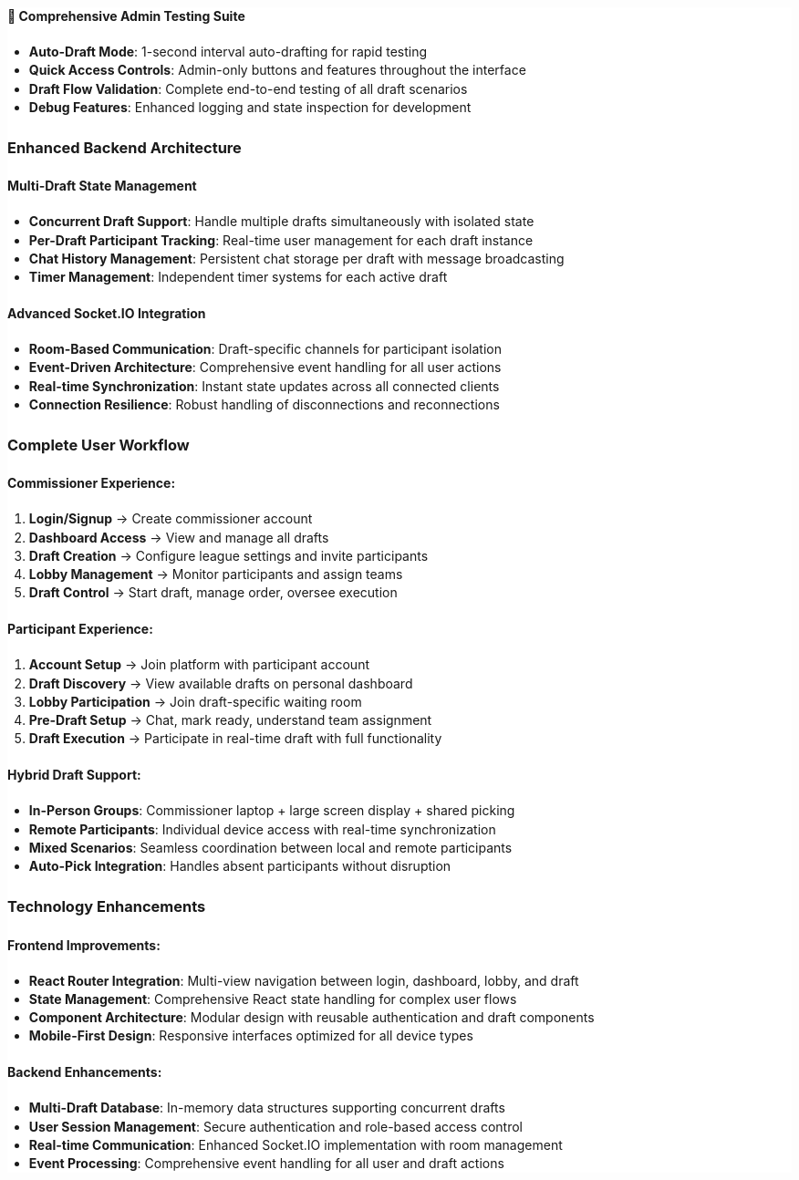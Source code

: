 #### **🧪 Comprehensive Admin Testing Suite**
- **Auto-Draft Mode**: 1-second interval auto-drafting for rapid testing
- **Quick Access Controls**: Admin-only buttons and features throughout the interface
- **Draft Flow Validation**: Complete end-to-end testing of all draft scenarios
- **Debug Features**: Enhanced logging and state inspection for development

### **Enhanced Backend Architecture**

#### **Multi-Draft State Management**
- **Concurrent Draft Support**: Handle multiple drafts simultaneously with isolated state
- **Per-Draft Participant Tracking**: Real-time user management for each draft instance
- **Chat History Management**: Persistent chat storage per draft with message broadcasting
- **Timer Management**: Independent timer systems for each active draft

#### **Advanced Socket.IO Integration**
- **Room-Based Communication**: Draft-specific channels for participant isolation
- **Event-Driven Architecture**: Comprehensive event handling for all user actions
- **Real-time Synchronization**: Instant state updates across all connected clients
- **Connection Resilience**: Robust handling of disconnections and reconnections

### **Complete User Workflow**

#### **Commissioner Experience:**
1. **Login/Signup** → Create commissioner account
2. **Dashboard Access** → View and manage all drafts
3. **Draft Creation** → Configure league settings and invite participants
4. **Lobby Management** → Monitor participants and assign teams
5. **Draft Control** → Start draft, manage order, oversee execution

#### **Participant Experience:**
1. **Account Setup** → Join platform with participant account
2. **Draft Discovery** → View available drafts on personal dashboard
3. **Lobby Participation** → Join draft-specific waiting room
4. **Pre-Draft Setup** → Chat, mark ready, understand team assignment
5. **Draft Execution** → Participate in real-time draft with full functionality

#### **Hybrid Draft Support:**
- **In-Person Groups**: Commissioner laptop + large screen display + shared picking
- **Remote Participants**: Individual device access with real-time synchronization
- **Mixed Scenarios**: Seamless coordination between local and remote participants
- **Auto-Pick Integration**: Handles absent participants without disruption

### **Technology Enhancements**

#### **Frontend Improvements:**
- **React Router Integration**: Multi-view navigation between login, dashboard, lobby, and draft
- **State Management**: Comprehensive React state handling for complex user flows
- **Component Architecture**: Modular design with reusable authentication and draft components
- **Mobile-First Design**: Responsive interfaces optimized for all device types

#### **Backend Enhancements:**
- **Multi-Draft Database**: In-memory data structures supporting concurrent drafts
- **User Session Management**: Secure authentication and role-based access control
- **Real-time Communication**: Enhanced Socket.IO implementation with room management
- **Event Processing**: Comprehensive event handling for all user and draft actions
